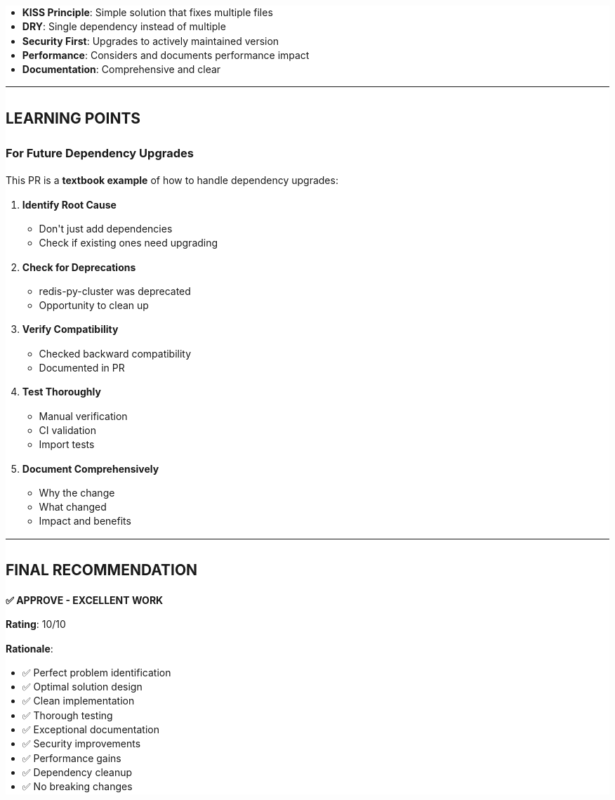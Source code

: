 - **KISS Principle**: Simple solution that fixes multiple files
- **DRY**: Single dependency instead of multiple
- **Security First**: Upgrades to actively maintained version
- **Performance**: Considers and documents performance impact
- **Documentation**: Comprehensive and clear

---

## LEARNING POINTS

### For Future Dependency Upgrades

This PR is a **textbook example** of how to handle dependency upgrades:

1. **Identify Root Cause**
   - Don't just add dependencies
   - Check if existing ones need upgrading

2. **Check for Deprecations**
   - redis-py-cluster was deprecated
   - Opportunity to clean up

3. **Verify Compatibility**
   - Checked backward compatibility
   - Documented in PR

4. **Test Thoroughly**
   - Manual verification
   - CI validation
   - Import tests

5. **Document Comprehensively**
   - Why the change
   - What changed
   - Impact and benefits

---

## FINAL RECOMMENDATION

**✅ APPROVE - EXCELLENT WORK**

**Rating**: 10/10

**Rationale**:
- ✅ Perfect problem identification
- ✅ Optimal solution design
- ✅ Clean implementation
- ✅ Thorough testing
- ✅ Exceptional documentation
- ✅ Security improvements
- ✅ Performance gains
- ✅ Dependency cleanup
- ✅ No breaking changes
